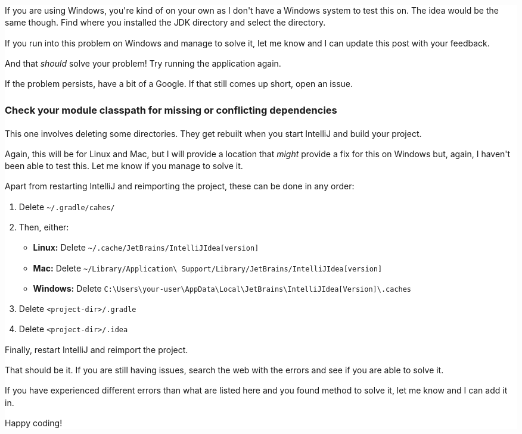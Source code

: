 If you are using Windows, you're kind of on your own as I don't have a Windows system to test this on. The idea would be the same though. Find where you installed the JDK directory and select the directory.

If you run into this problem on Windows and manage to solve it, let me know and I can update this post with your feedback.

And that _should_ solve your problem! Try running the application again.

If the problem persists, have a bit of a Google. If that still comes up short, open an issue.

### Check your module classpath for missing or conflicting dependencies

This one involves deleting some directories. They get rebuilt when you start IntelliJ and build your project.

Again, this will be for Linux and Mac, but I will provide a location that _might_ provide a fix for this on Windows but, again, I haven't been able to test this. Let me know if you manage to solve it.

Apart from restarting IntelliJ and reimporting the project, these can be done in any order:

1. Delete `~/.gradle/cahes/`
  
2. Then, either:
  
    * **Linux:** Delete `~/.cache/JetBrains/IntelliJIdea[version]`

    * **Mac:** Delete `~/Library/Application\ Support/Library/JetBrains/IntelliJIdea[version]`

    * **Windows:** Delete `C:\Users\your-user\AppData\Local\JetBrains\IntelliJIdea[Version]\.caches`

3. Delete `<project-dir>/.gradle`

4. Delete `<project-dir>/.idea`

Finally, restart IntelliJ and reimport the project.

That should be it. If you are still having issues, search the web with the errors and see if you are able to solve it.

If you have experienced different errors than what are listed here and you found method to solve it, let me know and I can add it in.

Happy coding!
